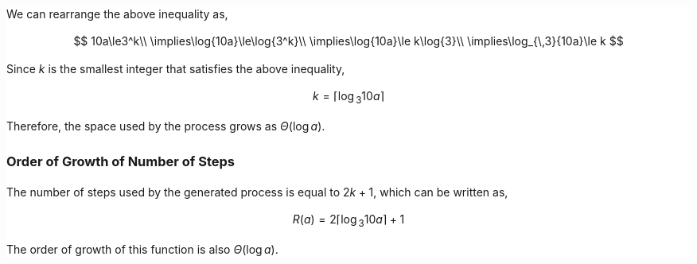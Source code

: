 We can rearrange the above inequality as,

$$
10a\le3^k\\
\implies\log{10a}\le\log{3^k}\\
\implies\log{10a}\le k\log{3}\\
\implies\log_{\,3}{10a}\le k
$$

Since $k$ is the smallest integer that satisfies the above inequality, 

$$
k=\lceil\log_{\,3}{10a}\rceil
$$

Therefore, the space used by the process grows as $\Theta(\log{a})$.

### Order of Growth of Number of Steps
The number of steps used by the generated process is equal to $2k+1$, which can be written as,

$$
R(a)=2\lceil\log_{\,3}{10a}\rceil+1
$$

The order of growth of this function is also $\Theta(\log{a})$.
